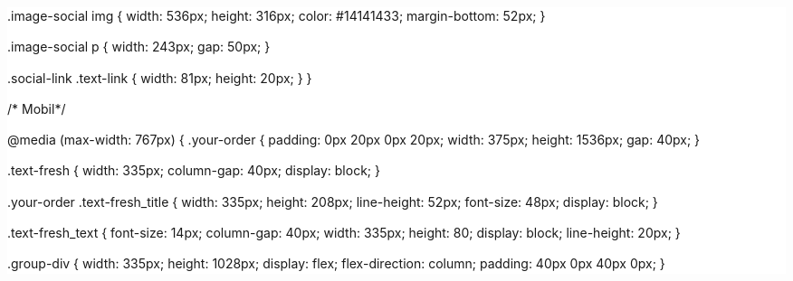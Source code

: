   .image-social img {
    width: 536px;
    height: 316px;
    color: #14141433;
    margin-bottom: 52px;
  }

  .image-social p {
    width: 243px;
    gap: 50px;
  }

  .social-link .text-link {
    width: 81px;
    height: 20px;
  }
}

/* Mobil*/

@media (max-width: 767px) {
  .your-order {
    padding: 0px 20px 0px 20px;
    width: 375px;
    height: 1536px;
    gap: 40px;
  }

  .text-fresh {
    width: 335px;
    column-gap: 40px;
    display: block;
  }

  .your-order .text-fresh_title {
    width: 335px;
    height: 208px;
    line-height: 52px;
    font-size: 48px;
    display: block;
  }

  .text-fresh_text {
    font-size: 14px;
    column-gap: 40px;
    width: 335px;
    height: 80;
    display: block;
    line-height: 20px;
  }

  .group-div {
    width: 335px;
    height: 1028px;
    display: flex;
    flex-direction: column;
    padding: 40px 0px 40px 0px;
  }
